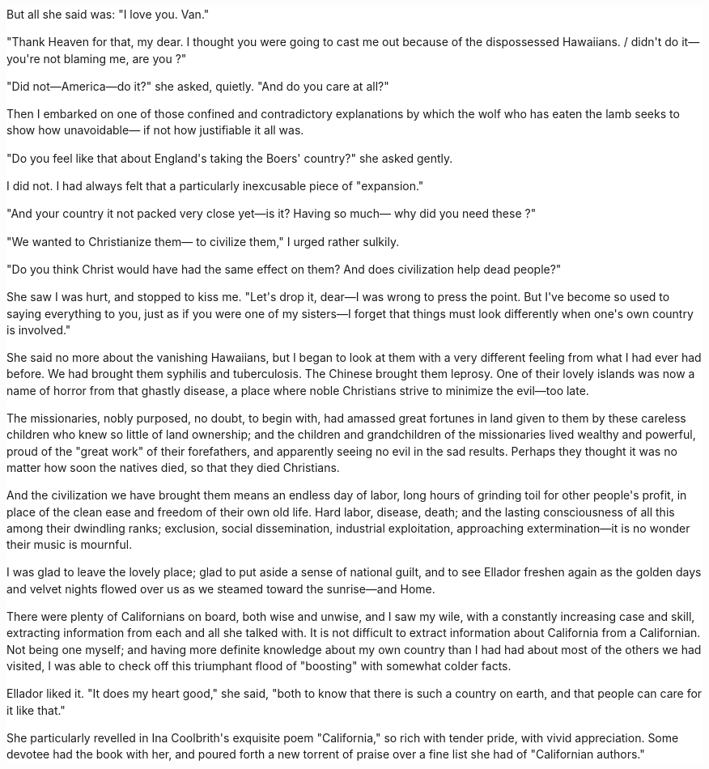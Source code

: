 But all she said was: "I love you. Van."

"Thank Heaven for that, my dear. I thought you were going to cast me out because of the dispossessed Hawaiians. / didn't do it—you're not blaming me, are you ?"

"Did not—America—do it?" she asked, quietly. "And do you care at all?"

Then I embarked on one of those confined and contradictory explanations by which the wolf who has eaten the lamb seeks to show how unavoidable— if not how justifiable it all was.

"Do you feel like that about England's taking the Boers' country?" she asked gently.

I did not. I had always felt that a particularly inexcusable piece of "expansion."

"And your country it not packed very close yet—is it? Having so much— why did you need these ?"

"We wanted to Christianize them— to civilize them," I urged rather sulkily.

"Do you think Christ would have had the same effect on them? And does civilization help dead people?"

She saw I was hurt, and stopped to kiss me. "Let's drop it, dear—I was wrong to press the point. But I've become so used to saying everything to you, just as if you were one of my sisters—I forget that things must look differently when one's own country is involved."

She said no more about the vanishing Hawaiians, but I began to look at them with a very different feeling from what I had ever had before. We had brought them syphilis and tuberculosis. The Chinese brought them leprosy. One of their lovely islands was now a name of horror from that ghastly disease, a place where noble Christians strive to minimize the evil—too late.

The missionaries, nobly purposed, no doubt, to begin with, had amassed great fortunes in land given to them by these careless children who knew so little of land ownership; and the children and grandchildren of the missionaries lived wealthy and powerful, proud of the "great work" of their forefathers, and apparently seeing no evil in the sad results. Perhaps they thought it was no matter how soon the natives died, so that they died Christians.

And the civilization we have brought them means an endless day of labor, long hours of grinding toil for other people's profit, in place of the clean ease and freedom of their own old life. Hard labor, disease, death; and the lasting consciousness of all this among their dwindling ranks; exclusion, social dissemination, industrial exploitation, approaching extermination—it is no wonder their music is mournful.

I was glad to leave the lovely place; glad to put aside a sense of national guilt, and to see Ellador freshen again as the golden days and velvet nights flowed over us as we steamed toward the sunrise—and Home.

There were plenty of Californians on board, both wise and unwise, and I saw my wile, with a constantly increasing case and skill, extracting information from each and all she talked with. It is not difficult to extract information about California from a Californian. Not being one myself; and having more definite knowledge about my own country than I had had about most of the others we had visited, I was able to check off this triumphant flood of "boosting" with somewhat colder facts.

Ellador liked it. "It does my heart good," she said, "both to know that there is such a country on earth, and that people can care for it like that."

She particularly revelled in Ina Coolbrith's exquisite poem "California," so rich with tender pride, with vivid appreciation. Some devotee had the book with her, and poured forth a new torrent of praise over a fine list she had of "Californian authors."
